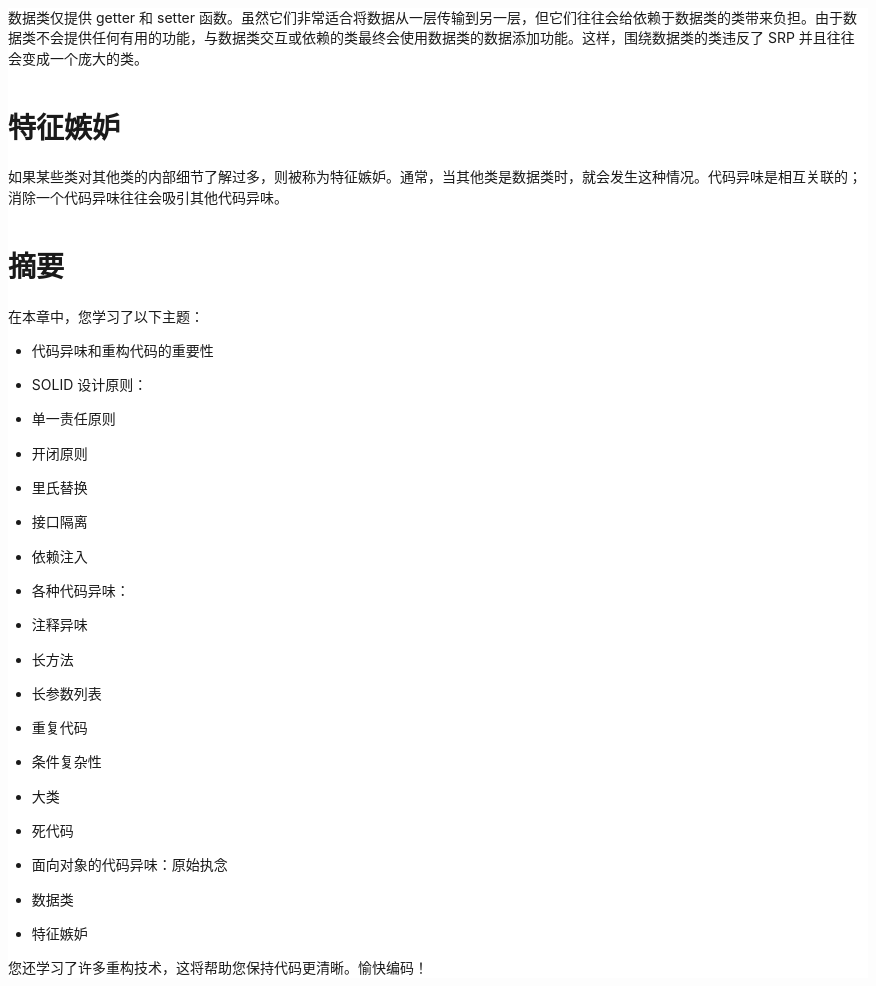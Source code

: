 数据类仅提供 getter 和 setter 函数。虽然它们非常适合将数据从一层传输到另一层，但它们往往会给依赖于数据类的类带来负担。由于数据类不会提供任何有用的功能，与数据类交互或依赖的类最终会使用数据类的数据添加功能。这样，围绕数据类的类违反了 SRP 并且往往会变成一个庞大的类。

# 特征嫉妒

如果某些类对其他类的内部细节了解过多，则被称为特征嫉妒。通常，当其他类是数据类时，就会发生这种情况。代码异味是相互关联的；消除一个代码异味往往会吸引其他代码异味。

# 摘要

在本章中，您学习了以下主题：

+   代码异味和重构代码的重要性

+   SOLID 设计原则：

+   单一责任原则

+   开闭原则

+   里氏替换

+   接口隔离

+   依赖注入

+   各种代码异味：

+   注释异味

+   长方法

+   长参数列表

+   重复代码

+   条件复杂性

+   大类

+   死代码

+   面向对象的代码异味：原始执念

+   数据类

+   特征嫉妒

您还学习了许多重构技术，这将帮助您保持代码更清晰。愉快编码！
